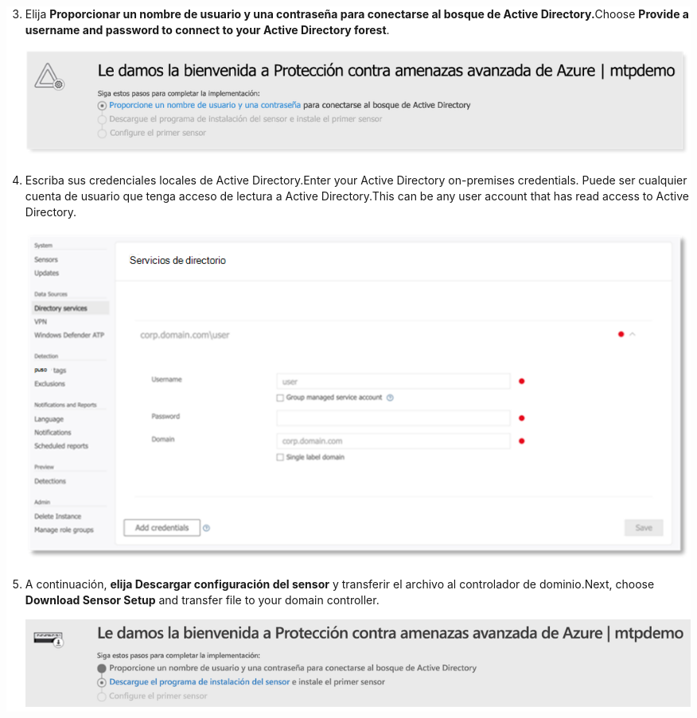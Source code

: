 3. <span data-ttu-id="55c26-174">Elija **Proporcionar un nombre de usuario y una contraseña para conectarse al bosque de Active Directory.**</span><span class="sxs-lookup"><span data-stu-id="55c26-174">Choose **Provide a username and password to connect to your Active Directory forest**.</span></span>  

   ![Página principal de Image of_Microsoft Defender for Identity](../../media/mtp-eval-44.png)

4. <span data-ttu-id="55c26-176">Escriba sus credenciales locales de Active Directory.</span><span class="sxs-lookup"><span data-stu-id="55c26-176">Enter your Active Directory on-premises credentials.</span></span> <span data-ttu-id="55c26-177">Puede ser cualquier cuenta de usuario que tenga acceso de lectura a Active Directory.</span><span class="sxs-lookup"><span data-stu-id="55c26-177">This can be any user account that has read access to Active Directory.</span></span>

   ![Página de of_Microsoft defender para los servicios de directorio de identidad donde debe colocar las credenciales](../../media/mtp-eval-45.png)

5. <span data-ttu-id="55c26-179">A continuación, **elija Descargar configuración del sensor** y transferir el archivo al controlador de dominio.</span><span class="sxs-lookup"><span data-stu-id="55c26-179">Next, choose **Download Sensor Setup** and transfer file to your domain controller.</span></span>

   ![Página de Image of_Microsoft Defender for Identity en la que puedes seleccionar Descargar configuración del sensor](../../media/mtp-eval-46.png)
